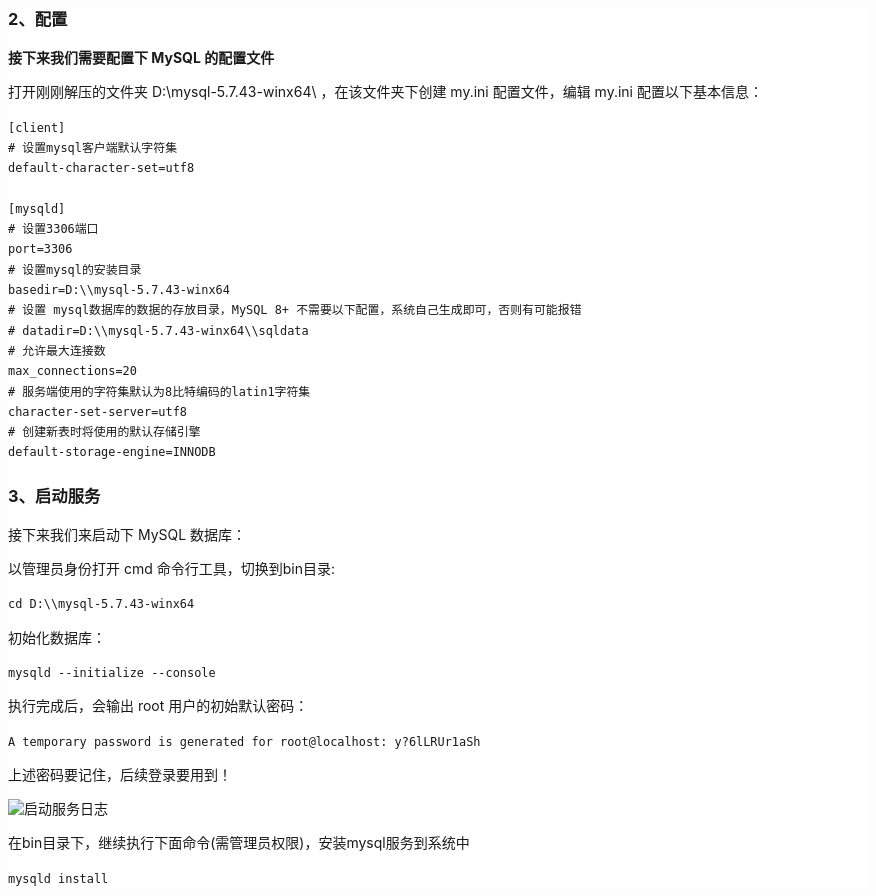 ### 2、配置
**接下来我们需要配置下 MySQL 的配置文件**  

打开刚刚解压的文件夹 D:\mysql-5.7.43-winx64\ ，在该文件夹下创建 my.ini 配置文件，编辑 my.ini 配置以下基本信息：

```
[client]
# 设置mysql客户端默认字符集
default-character-set=utf8
 
[mysqld]
# 设置3306端口
port=3306
# 设置mysql的安装目录
basedir=D:\\mysql-5.7.43-winx64
# 设置 mysql数据库的数据的存放目录，MySQL 8+ 不需要以下配置，系统自己生成即可，否则有可能报错
# datadir=D:\\mysql-5.7.43-winx64\\sqldata
# 允许最大连接数
max_connections=20
# 服务端使用的字符集默认为8比特编码的latin1字符集
character-set-server=utf8
# 创建新表时将使用的默认存储引擎
default-storage-engine=INNODB
```


### 3、启动服务
接下来我们来启动下 MySQL 数据库：

以管理员身份打开 cmd 命令行工具，切换到bin目录:
 
```
cd D:\\mysql-5.7.43-winx64
```

初始化数据库：
```
mysqld --initialize --console
```

执行完成后，会输出 root 用户的初始默认密码：

```
A temporary password is generated for root@localhost: y?6lLRUr1aSh
```

上述密码要记住，后续登录要用到！


![启动服务日志](http://cdn.gydblog.com/images/database/mysql/mysql-3.png)



在bin目录下，继续执行下面命令(需管理员权限)，安装mysql服务到系统中
```
mysqld install
```
